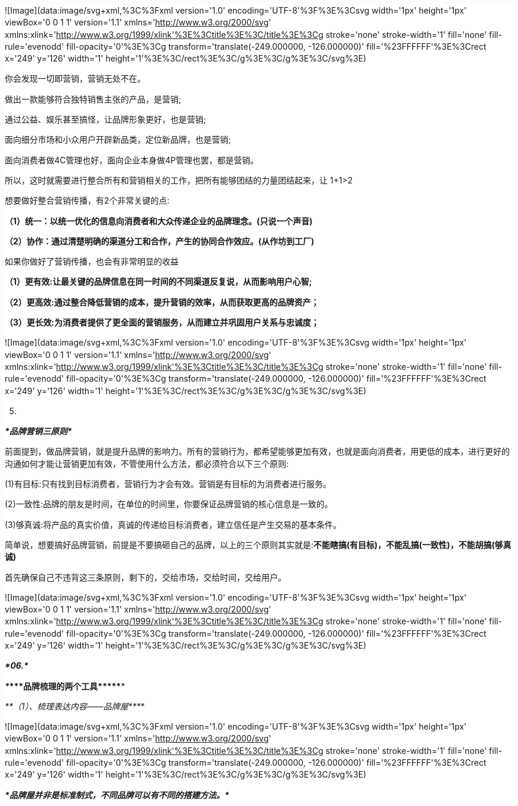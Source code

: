![Image](data:image/svg+xml,%3C%3Fxml version='1.0' encoding='UTF-8'%3F%3E%3Csvg width='1px' height='1px' viewBox='0 0 1 1' version='1.1' xmlns='http://www.w3.org/2000/svg' xmlns:xlink='http://www.w3.org/1999/xlink'%3E%3Ctitle%3E%3C/title%3E%3Cg stroke='none' stroke-width='1' fill='none' fill-rule='evenodd' fill-opacity='0'%3E%3Cg transform='translate(-249.000000, -126.000000)' fill='%23FFFFFF'%3E%3Crect x='249' y='126' width='1' height='1'%3E%3C/rect%3E%3C/g%3E%3C/g%3E%3C/svg%3E)

你会发现一切即营销，营销无处不在。

做出一款能够符合独特销售主张的产品，是营销;

通过公益、娱乐甚至搞怪，让品牌形象更好，也是营销;

面向细分市场和小众用户开辟新品类，定位新品牌，也是营销;

面向消费者做4C管理也好，面向企业本身做4P管理也罢，都是营销。

所以，这时就需要进行整合所有和营销相关的工作，把所有能够团结的力量团结起来，让 1+1>2

想要做好整合营销传播，有2个非常关键的点:

**（1）统一：以统一优化的信息向消费者和大众传递企业的品牌理念。(只说一个声音)**

**（2）协作：通过清楚明确的渠道分工和合作，产生的协同合作效应。(从作坊到工厂)**

如果你做好了营销传播，也会有非常明显的收益

**（1）更有效:让最关键的品牌信息在同一时间的不同渠道反复说，从而影响用户心智;**

**（2）更高效:通过整合降低营销的成本，提升营销的效率，从而获取更高的品牌资产；**

**（3）更长效:为消费者提供了更全面的营销服务，从而建立并巩固用户关系与忠诚度；**

![Image](data:image/svg+xml,%3C%3Fxml version='1.0' encoding='UTF-8'%3F%3E%3Csvg width='1px' height='1px' viewBox='0 0 1 1' version='1.1' xmlns='http://www.w3.org/2000/svg' xmlns:xlink='http://www.w3.org/1999/xlink'%3E%3Ctitle%3E%3C/title%3E%3Cg stroke='none' stroke-width='1' fill='none' fill-rule='evenodd' fill-opacity='0'%3E%3Cg transform='translate(-249.000000, -126.000000)' fill='%23FFFFFF'%3E%3Crect x='249' y='126' width='1' height='1'%3E%3C/rect%3E%3C/g%3E%3C/g%3E%3C/svg%3E)



05.

***\*品牌营销三原则\****

前面提到，做品牌营销，就是提升品牌的影响力。所有的营销行为，都希望能够更加有效，也就是面向消费者，用更低的成本，进行更好的沟通如何才能让营销更加有效，不管使用什么方法，都必须符合以下三个原则:

(1)有目标:只有找到目标消费者，营销行为才会有效。营销是有目标的为消费者进行服务。

(2)一致性:品牌的朋友是时间，在单位的时间里，你要保证品牌营销的核心信息是一致的。

(3)够真诚:将产品的真实价值，真诚的传递给目标消费者，建立信任是产生交易的基本条件。

简单说，想要搞好品牌营销，前提是不要搞砸自己的品牌，以上的三个原则其实就是:**不能瞎搞(有目标)，不能乱搞(一致性)，不能胡搞(够真诚)**

首先确保自己不违背这三条原则，剩下的，交给市场，交给时间，交给用户。

![Image](data:image/svg+xml,%3C%3Fxml version='1.0' encoding='UTF-8'%3F%3E%3Csvg width='1px' height='1px' viewBox='0 0 1 1' version='1.1' xmlns='http://www.w3.org/2000/svg' xmlns:xlink='http://www.w3.org/1999/xlink'%3E%3Ctitle%3E%3C/title%3E%3Cg stroke='none' stroke-width='1' fill='none' fill-rule='evenodd' fill-opacity='0'%3E%3Cg transform='translate(-249.000000, -126.000000)' fill='%23FFFFFF'%3E%3Crect x='249' y='126' width='1' height='1'%3E%3C/rect%3E%3C/g%3E%3C/g%3E%3C/svg%3E)





***\*06.\****

***\**\*\*\*品牌梳理的两个工具\*\*\*\*\****

***\**\*（1）、梳理表达内容——品牌屋\*\**\***

![Image](data:image/svg+xml,%3C%3Fxml version='1.0' encoding='UTF-8'%3F%3E%3Csvg width='1px' height='1px' viewBox='0 0 1 1' version='1.1' xmlns='http://www.w3.org/2000/svg' xmlns:xlink='http://www.w3.org/1999/xlink'%3E%3Ctitle%3E%3C/title%3E%3Cg stroke='none' stroke-width='1' fill='none' fill-rule='evenodd' fill-opacity='0'%3E%3Cg transform='translate(-249.000000, -126.000000)' fill='%23FFFFFF'%3E%3Crect x='249' y='126' width='1' height='1'%3E%3C/rect%3E%3C/g%3E%3C/g%3E%3C/svg%3E)

***\*品牌屋并非是标准制式，不同品牌可以有不同的搭建方法。\****
